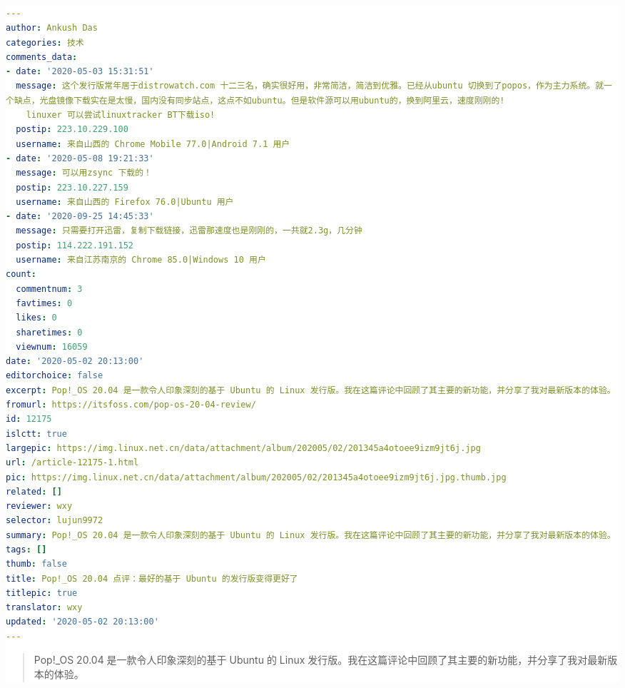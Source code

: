 ```yaml
---
author: Ankush Das
categories: 技术
comments_data:
- date: '2020-05-03 15:31:51'
  message: 这个发行版常年居于distrowatch.com 十二三名，确实很好用，非常简洁，简洁到优雅。已经从ubuntu 切换到了popos，作为主力系统。就一个缺点，光盘镜像下载实在是太慢，国内没有同步站点，这点不如ubuntu。但是软件源可以用ubuntu的，换到阿里云，速度刚刚的!
    linuxer 可以尝试linuxtracker BT下载iso!
  postip: 223.10.229.100
  username: 来自山西的 Chrome Mobile 77.0|Android 7.1 用户
- date: '2020-05-08 19:21:33'
  message: 可以用zsync 下载的！
  postip: 223.10.227.159
  username: 来自山西的 Firefox 76.0|Ubuntu 用户
- date: '2020-09-25 14:45:33'
  message: 只需要打开迅雷，复制下载链接，迅雷那速度也是刚刚的，一共就2.3g，几分钟
  postip: 114.222.191.152
  username: 来自江苏南京的 Chrome 85.0|Windows 10 用户
count:
  commentnum: 3
  favtimes: 0
  likes: 0
  sharetimes: 0
  viewnum: 16059
date: '2020-05-02 20:13:00'
editorchoice: false
excerpt: Pop!_OS 20.04 是一款令人印象深刻的基于 Ubuntu 的 Linux 发行版。我在这篇评论中回顾了其主要的新功能，并分享了我对最新版本的体验。
fromurl: https://itsfoss.com/pop-os-20-04-review/
id: 12175
islctt: true
largepic: https://img.linux.net.cn/data/attachment/album/202005/02/201345a4otoee9izm9jt6j.jpg
url: /article-12175-1.html
pic: https://img.linux.net.cn/data/attachment/album/202005/02/201345a4otoee9izm9jt6j.jpg.thumb.jpg
related: []
reviewer: wxy
selector: lujun9972
summary: Pop!_OS 20.04 是一款令人印象深刻的基于 Ubuntu 的 Linux 发行版。我在这篇评论中回顾了其主要的新功能，并分享了我对最新版本的体验。
tags: []
thumb: false
title: Pop!_OS 20.04 点评：最好的基于 Ubuntu 的发行版变得更好了
titlepic: true
translator: wxy
updated: '2020-05-02 20:13:00'
---
```



> 
> Pop!\_OS 20.04 是一款令人印象深刻的基于 Ubuntu 的 Linux 发行版。我在这篇评论中回顾了其主要的新功能，并分享了我对最新版本的体验。
> 
> 
> 
